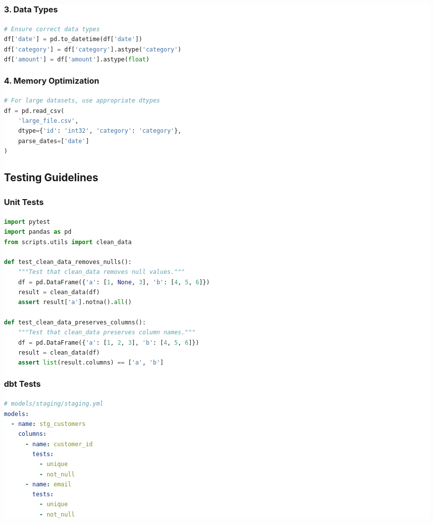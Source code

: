 ### 3. Data Types

```python
# Ensure correct data types
df['date'] = pd.to_datetime(df['date'])
df['category'] = df['category'].astype('category')
df['amount'] = df['amount'].astype(float)
```

### 4. Memory Optimization

```python
# For large datasets, use appropriate dtypes
df = pd.read_csv(
    'large_file.csv',
    dtype={'id': 'int32', 'category': 'category'},
    parse_dates=['date']
)
```

## Testing Guidelines

### Unit Tests

```python
import pytest
import pandas as pd
from scripts.utils import clean_data

def test_clean_data_removes_nulls():
    """Test that clean_data removes null values."""
    df = pd.DataFrame({'a': [1, None, 3], 'b': [4, 5, 6]})
    result = clean_data(df)
    assert result['a'].notna().all()

def test_clean_data_preserves_columns():
    """Test that clean_data preserves column names."""
    df = pd.DataFrame({'a': [1, 2, 3], 'b': [4, 5, 6]})
    result = clean_data(df)
    assert list(result.columns) == ['a', 'b']
```

### dbt Tests

```yaml
# models/staging/staging.yml
models:
  - name: stg_customers
    columns:
      - name: customer_id
        tests:
          - unique
          - not_null
      - name: email
        tests:
          - unique
          - not_null
```
